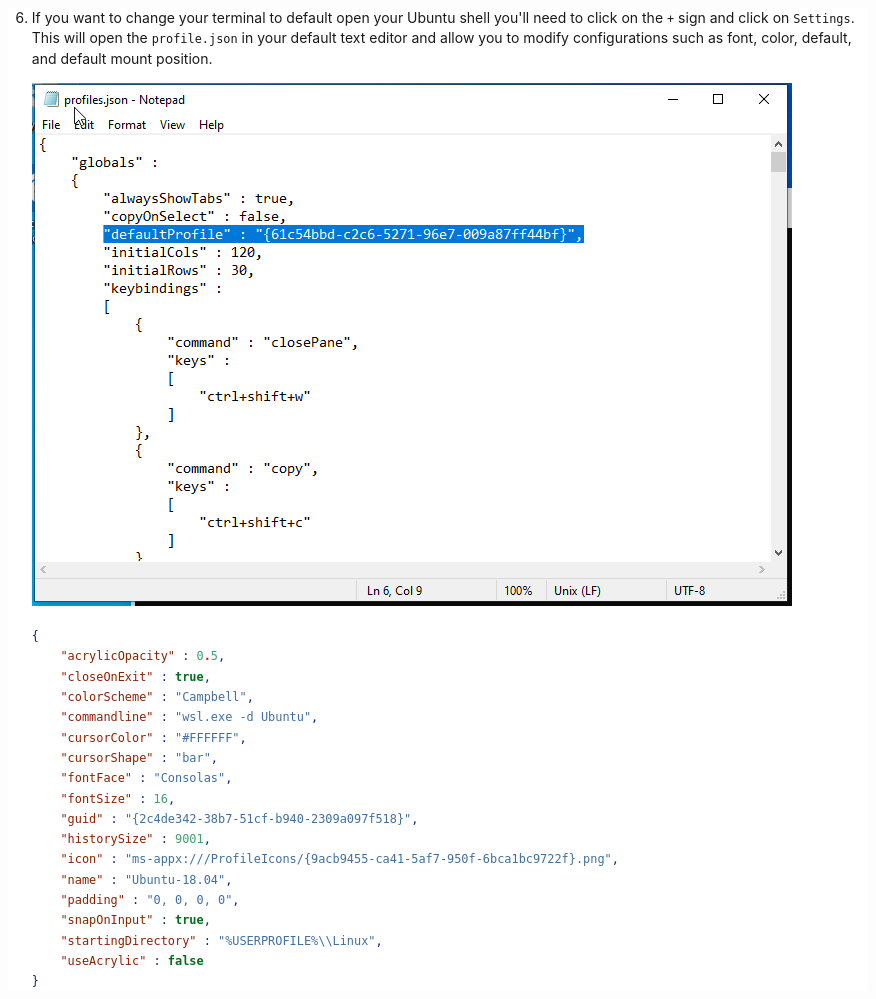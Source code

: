 6. If you want to change your terminal to default open your Ubuntu shell
you'll need to click on the `+` sign and click on `Settings`. This will open
the `profile.json` in your default text editor and allow you to modify configurations
such as font, color, default, and default mount position.

    ![Terminal Configuration](img/001-year-linux-desktop/profile-json-default.PNG)

    ```json
    {
        "acrylicOpacity" : 0.5,
        "closeOnExit" : true,
        "colorScheme" : "Campbell",
        "commandline" : "wsl.exe -d Ubuntu",
        "cursorColor" : "#FFFFFF",
        "cursorShape" : "bar",
        "fontFace" : "Consolas",
        "fontSize" : 16,
        "guid" : "{2c4de342-38b7-51cf-b940-2309a097f518}",
        "historySize" : 9001,
        "icon" : "ms-appx:///ProfileIcons/{9acb9455-ca41-5af7-950f-6bca1bc9722f}.png",
        "name" : "Ubuntu-18.04",
        "padding" : "0, 0, 0, 0",
        "snapOnInput" : true,
        "startingDirectory" : "%USERPROFILE%\\Linux",
        "useAcrylic" : false
    }
    ```
